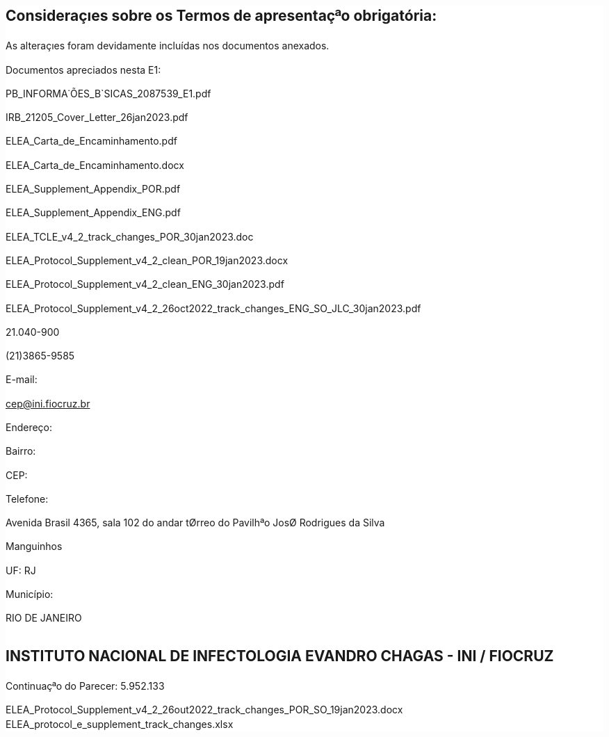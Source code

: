 ## Consideraçıes sobre os Termos de apresentaçªo obrigatória:

As alteraçıes foram devidamente incluídas nos documentos anexados.

Documentos apreciados nesta E1:

PB\_INFORMA˙ÕES\_B`SICAS\_2087539\_E1.pdf

IRB\_21205\_Cover\_Letter\_26jan2023.pdf

ELEA\_Carta\_de\_Encaminhamento.pdf

ELEA\_Carta\_de\_Encaminhamento.docx

ELEA\_Supplement\_Appendix\_POR.pdf

ELEA\_Supplement\_Appendix\_ENG.pdf

ELEA\_TCLE\_v4\_2\_track\_changes\_POR\_30jan2023.doc

ELEA\_Protocol\_Supplement\_v4\_2\_clean\_POR\_19jan2023.docx

ELEA\_Protocol\_Supplement\_v4\_2\_clean\_ENG\_30jan2023.pdf

ELEA\_Protocol\_Supplement\_v4\_2\_26oct2022\_track\_changes\_ENG\_SO\_JLC\_30jan2023.pdf

21.040-900

(21)3865-9585

E-mail:

cep@ini.fiocruz.br

Endereço:

Bairro:

CEP:

Telefone:

Avenida Brasil 4365, sala 102 do andar tØrreo do Pavilhªo JosØ Rodrigues da Silva

Manguinhos

UF: RJ

Município:

RIO DE JANEIRO



## INSTITUTO NACIONAL DE INFECTOLOGIA EVANDRO CHAGAS - INI / FIOCRUZ



Continuaçªo do Parecer: 5.952.133

ELEA\_Protocol\_Supplement\_v4\_2\_26out2022\_track\_changes\_POR\_SO\_19jan2023.docx ELEA\_protocol\_e\_supplement\_track\_changes.xlsx
